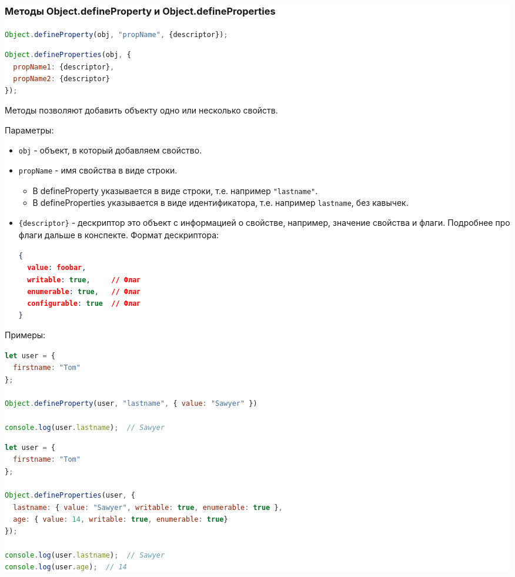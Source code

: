 ### Методы Object.defineProperty и Object.defineProperties

```javascript
Object.defineProperty(obj, "propName", {descriptor});
```

```javascript
Object.defineProperties(obj, {
  propName1: {descriptor},
  propName2: {descriptor}
});
```

Методы позволяют добавить объекту одно или несколько свойств.

Параметры:

* `obj` - объект, в который добавляем свойство.

* `propName` - имя свойства в виде строки.

  * В defineProperty указывается в виде строки, т.е. например `"lastname"`.
  * В defineProperties указывается в виде идентификатора, т.е. например `lastname`, без кавычек.

* `{descriptor}` - дескриптор это объект с информацией о свойстве, например, значение свойства и флаги. Подробнее про флаги дальше в конспекте. Формат дескриптора:

  ```json
  {
    value: foobar,
    writable: true,     // Флаг
    enumerable: true,   // Флаг
    configurable: true  // Флаг
  }
  ```


Примеры:

```javascript
let user = {
  firstname: "Tom"
};

Object.defineProperty(user, "lastname", { value: "Sawyer" })

console.log(user.lastname);  // Sawyer
```

```javascript
let user = {
  firstname: "Tom"
};

Object.defineProperties(user, {
  lastname: { value: "Sawyer", writable: true, enumerable: true },
  age: { value: 14, writable: true, enumerable: true}
});

console.log(user.lastname);  // Sawyer
console.log(user.age);  // 14
```
